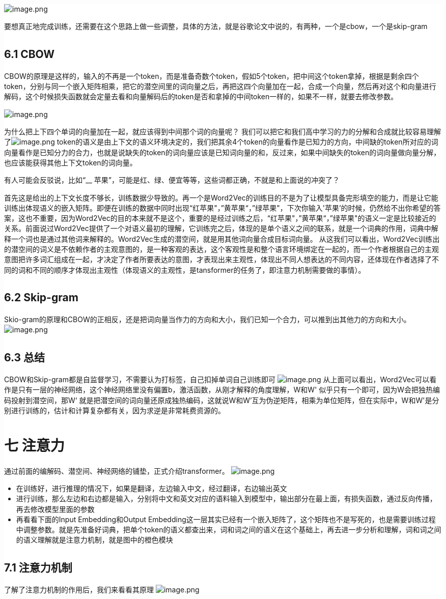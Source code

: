 ![image.png](https://build-web.oss-cn-qingdao.aliyuncs.com/my_pic_file/20240725073644.png)

要想真正地完成训练，还需要在这个思路上做一些调整，具体的方法，就是谷歌论文中说的，有两种，一个是cbow，一个是skip-gram

## 6.1 CBOW
CBOW的原理是这样的，输入的不再是一个token，而是准备奇数个token，假如5个token，把中间这个token拿掉，根据是剩余四个token，分别与同一个嵌入矩阵相乘，把它的潜空间里的词向量之后，再把这四个向量加在一起，合成一个向量，然后再对这个和向量进行解码，这个时候损失函数就会定量去看和向量解码后的token是否和拿掉的中间token一样的，如果不一样，就要去修改参数。

![image.png](https://build-web.oss-cn-qingdao.aliyuncs.com/my_pic_file/20240725075515.png)

为什么把上下四个单词的向量加在一起，就应该得到中间那个词的向量呢？
我们可以把它和我们高中学习的力的分解和合成就比较容易理解了![image.png](https://build-web.oss-cn-qingdao.aliyuncs.com/my_pic_file/20240725205631.png)
token的语义是由上下文的语义环境决定的，我们把其余4个token的向量看作是已知力的方向，中间缺的token所对应的词向量看作是已知分力的合力，也就是说缺失的token的词向量应该是已知词向量的和，反过来，如果中间缺失的token的词向量做向量分解，也应该能获得其他上下文token的词向量。

有人可能会反驳说，比如“__ 苹果”，可能是红、绿、便宜等等，这些词都正确，不就是和上面说的冲突了？

首先这是给出的上下文长度不够长，训练数据少导致的。再一个是Word2Vec的训练目的不是为了让模型具备完形填空的能力，而是让它能训练出体现语义的嵌入矩阵。即便在训练的数据中同时出现“红苹果"，”黄苹果“，”绿苹果"，下次你输入'苹果’的时候，仍然给不出你希望的答案，这也不重要，因为Word2Vec的目的本来就不是这个，重要的是经过训练之后，“红苹果"，”黄苹果“，”绿苹果"的语义一定是比较接近的关系。前面说过Word2Vec提供了一个对语义最初的理解，它训练完之后，体现的是单个语义之间的联系，就是一个词典的作用，词典中解释一个词也是通过其他词来解释的。Word2Vec生成的潜空间，就是用其他词向量合成目标词向量。
从这我们可以看出，Word2Vec训练出的潜空间的词义是不依赖作者的主观意图的，是一种客观的表达，这个客观性是和整个语言环境绑定在一起的，而一个作者根据自己的主观意图把许多词汇组成在一起，才决定了作者所要表达的意图，才表现出来主观性，体现出不同人想表达的不同内容，还体现在作者选择了不同的词和不同的顺序才体现出主观性（体现语义的主观性，是tansformer的任务了，即注意力机制需要做的事情）。

## 6.2 Skip-gram
Skio-gram的原理和CBOW的正相反，还是把词向量当作力的方向和大小，我们已知一个合力，可以推到出其他力的方向和大小。
![image.png](https://build-web.oss-cn-qingdao.aliyuncs.com/my_pic_file/20240725213140.png)

## 6.3 总结
CBOW和Skip-gram都是自监督学习，不需要认为打标签，自己扣掉单词自己训练即可
![image.png](https://build-web.oss-cn-qingdao.aliyuncs.com/my_pic_file/20240725213730.png)
从上面可以看出，Word2Vec可以看作是只有一层的神经网络，这个神经网络里没有偏置b，激活函数，从刚才解释的角度理解，W和W' 似乎只有一个即可，因为W会把独热编码投射到潜空间，那W‘ 就是把潜空间的词向量还原成独热编码，这就说W和W’互为伪逆矩阵，相乘为单位矩阵，但在实际中，W和W'是分别进行训练的，估计和计算复杂都有关，因为求逆是非常耗费资源的。

# 七 注意力
通过前面的编解码、潜空间、神经网络的铺垫，正式介绍transformer。
![image.png](https://build-web.oss-cn-qingdao.aliyuncs.com/my_pic_file/20240725220846.png)

- 在训练好，进行推理的情况下，如果是翻译，左边输入中文，经过翻译，右边输出英文
- 进行训练，那么左边和右边都是输入，分别将中文和英文对应的语料输入到模型中，输出部分在最上面，有损失函数，通过反向传播，再去修改模型里面的参数
- 再看看下面的Input Embedding和Output Embedding这一层其实已经有一个嵌入矩阵了，这个矩阵也不是写死的，也是需要训练过程中调整参数。就是先准备好词典，把单个token的语义都查出来，词和词之间的语义在这个基础上，再去进一步分析和理解，词和词之间的语义理解就是注意力机制，就是图中的橙色模块

## 7.1 注意力机制
了解了注意力机制的作用后，我们来看看其原理
![image.png](https://build-web.oss-cn-qingdao.aliyuncs.com/my_pic_file/20240725222208.png)
